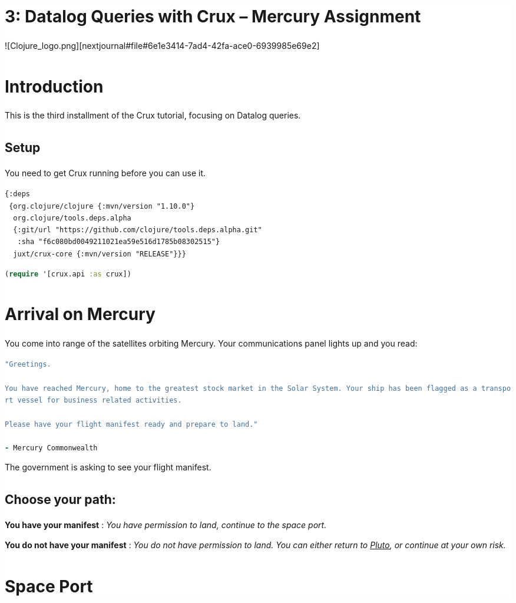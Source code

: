 # 3: Datalog Queries with Crux – Mercury Assignment

![Clojure_logo.png][nextjournal#file#6e1e3414-7ad4-42fa-ace0-6939985e69e2]

# Introduction

This is the third installment of the Crux tutorial, focusing on Datalog queries.

## Setup

You need to get Crux running before you can use it.

```edn no-exec id=ffcf0396-b3f9-40e6-a0c2-654401879781
{:deps
 {org.clojure/clojure {:mvn/version "1.10.0"}
  org.clojure/tools.deps.alpha
  {:git/url "https://github.com/clojure/tools.deps.alpha.git"
   :sha "f6c080bd0049211021ea59e516d1785b08302515"}
  juxt/crux-core {:mvn/version "RELEASE"}}}
```

```clojure id=35dc65e9-f458-4e32-9a59-1af72cd12a78
(require '[crux.api :as crux])
```

# Arrival on Mercury

You come into range of the satellites orbiting Mercury. Your communications panel lights up and you read:

```clojure no-exec id=a86efe70-c896-4cc1-ad16-2bdc46cb01b2
"Greetings.

You have reached Mercury, home to the greatest stock market in the Solar System. Your ship has been flagged as a transport vessel for business related activities.

Please have your flight manifest ready and prepare to land."

- Mercury Commonwealth
```

The government is asking to see your flight manifest.

## Choose your path:

**You have your manifest** : *You have permission to land, continue to the space port.*

**You do not have your manifest** : *You do not have permission to land. You can either return to [Pluto](https://nextjournal.com/crux-tutorial/put-transactions), or continue at your own risk.*

# Space Port
